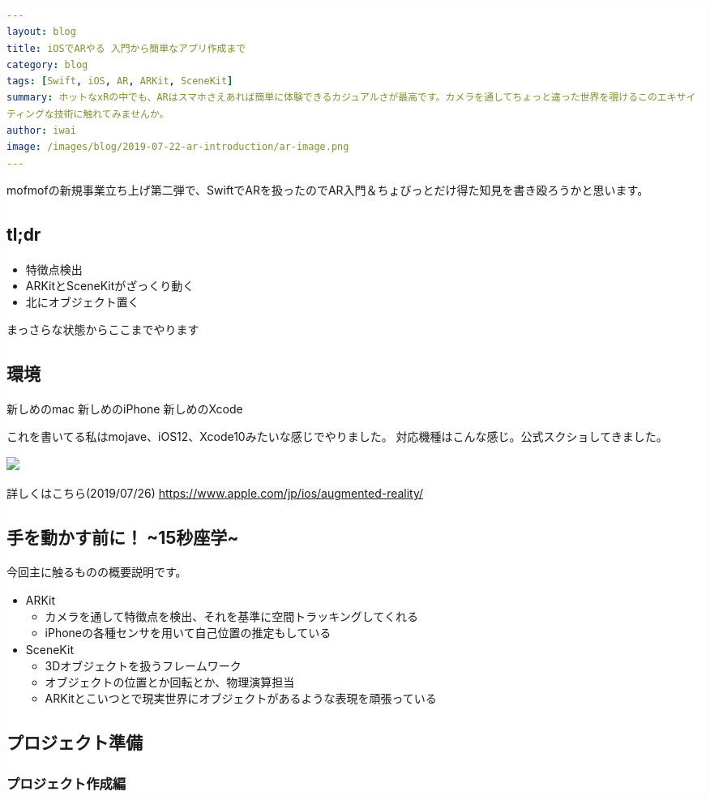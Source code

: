 ```yaml
---
layout: blog
title: iOSでARやる 入門から簡単なアプリ作成まで
category: blog
tags: [Swift, iOS, AR, ARKit, SceneKit]
summary: ホットなxRの中でも、ARはスマホさえあれば簡単に体験できるカジュアルさが最高です。カメラを通してちょっと違った世界を覗けるこのエキサイティングな技術に触れてみませんか。
author: iwai
image: /images/blog/2019-07-22-ar-introduction/ar-image.png
---
```


mofmofの新規事業立ち上げ第二弾で、SwiftでARを扱ったのでAR入門＆ちょびっとだけ得た知見を書き殴ろうかと思います。
 

## tl;dr
- 特徴点検出
- ARKitとSceneKitがざっくり動く
- 北にオブジェクト置く

まっさらな状態からここまでやります


## 環境

新しめのmac
新しめのiPhone
新しめのXcode

これを書いてる私はmojave、iOS12、Xcode10みたいな感じでやりました。
対応機種はこんな感じ。公式スクショしてきました。

![](https://paper-attachments.dropbox.com/s_608E106655241054B7B14C820904B246C117D529E2AAC74796682A01ACCEF9A9_1563686104285_+2019-07-21+14.13.57.png)


詳しくはこちら(2019/07/26) https://www.apple.com/jp/ios/augmented-reality/


## 手を動かす前に！ ~15秒座学~

今回主に触るものの概要説明です。

- ARKit
    - カメラを通して特徴点を検出、それを基準に空間トラッキングしてくれる
    - iPhoneの各種センサを用いて自己位置の推定もしている
- SceneKit
    - 3Dオブジェクトを扱うフレームワーク
    - オブジェクトの位置とか回転とか、物理演算担当
    - ARKitとこいつとで現実世界にオブジェクトがあるような表現を頑張っている


## プロジェクト準備

### プロジェクト作成編
